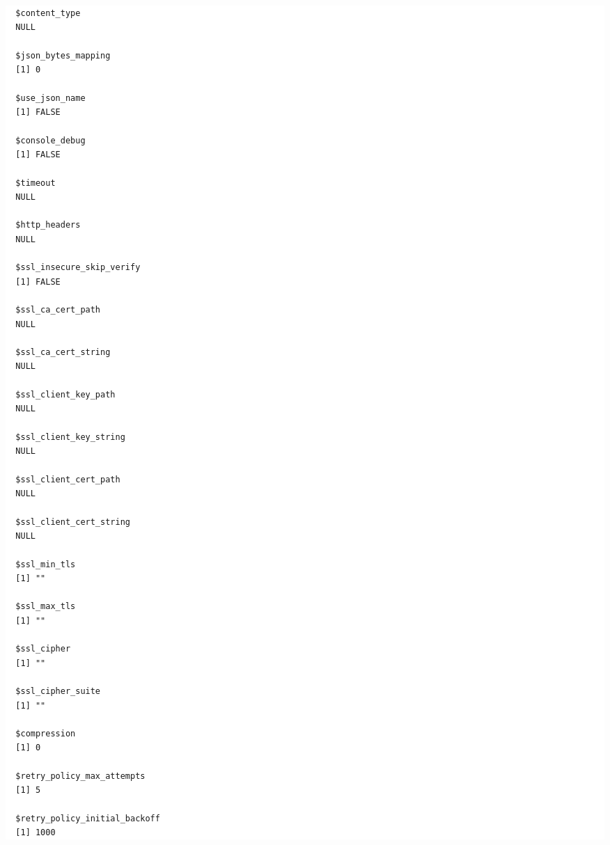       $content_type
      NULL
      
      $json_bytes_mapping
      [1] 0
      
      $use_json_name
      [1] FALSE
      
      $console_debug
      [1] FALSE
      
      $timeout
      NULL
      
      $http_headers
      NULL
      
      $ssl_insecure_skip_verify
      [1] FALSE
      
      $ssl_ca_cert_path
      NULL
      
      $ssl_ca_cert_string
      NULL
      
      $ssl_client_key_path
      NULL
      
      $ssl_client_key_string
      NULL
      
      $ssl_client_cert_path
      NULL
      
      $ssl_client_cert_string
      NULL
      
      $ssl_min_tls
      [1] ""
      
      $ssl_max_tls
      [1] ""
      
      $ssl_cipher
      [1] ""
      
      $ssl_cipher_suite
      [1] ""
      
      $compression
      [1] 0
      
      $retry_policy_max_attempts
      [1] 5
      
      $retry_policy_initial_backoff
      [1] 1000
      